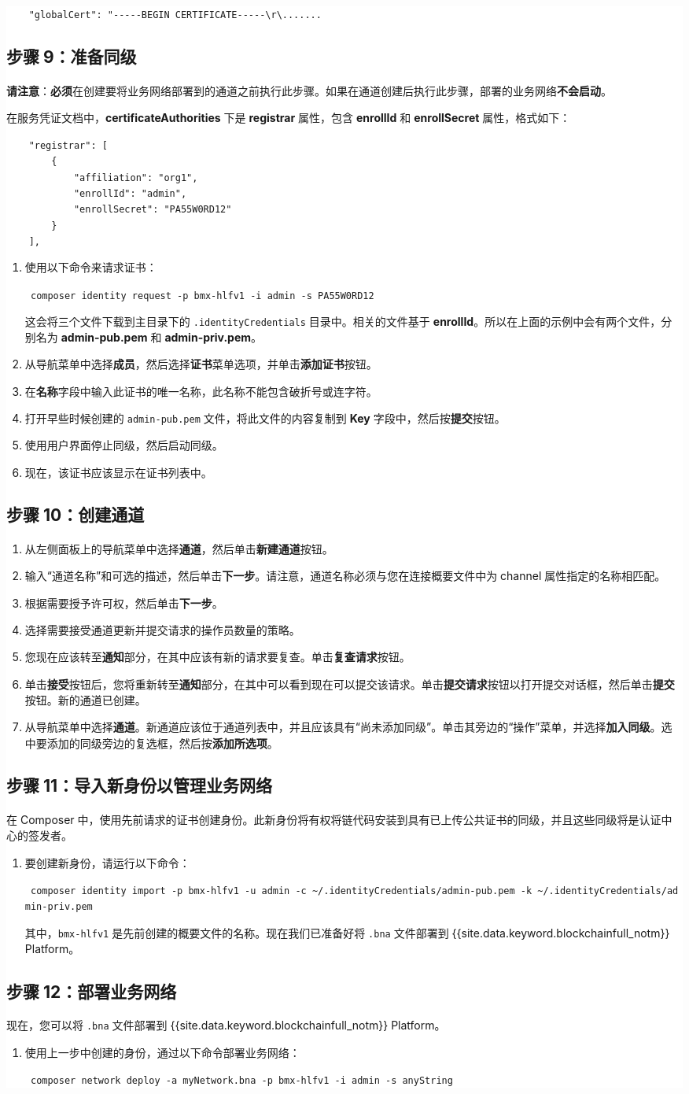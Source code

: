         "globalCert": "-----BEGIN CERTIFICATE-----\r\.......

## 步骤 9：准备同级

**请注意**：**必须**在创建要将业务网络部署到的通道之前执行此步骤。如果在通道创建后执行此步骤，部署的业务网络**不会启动**。

在服务凭证文档中，**certificateAuthorities** 下是 **registrar** 属性，包含 **enrollId** 和 **enrollSecret** 属性，格式如下：

        "registrar": [
            {
                "affiliation": "org1",
                "enrollId": "admin",
                "enrollSecret": "PA55W0RD12"
            }
        ],

1. 使用以下命令来请求证书：

        composer identity request -p bmx-hlfv1 -i admin -s PA55W0RD12

    这会将三个文件下载到主目录下的 `.identityCredentials` 目录中。相关的文件基于 **enrollId**。所以在上面的示例中会有两个文件，分别名为 **admin-pub.pem** 和 **admin-priv.pem**。

3. 从导航菜单中选择**成员**，然后选择**证书**菜单选项，并单击**添加证书**按钮。

4. 在**名称**字段中输入此证书的唯一名称，此名称不能包含破折号或连字符。

5. 打开早些时候创建的 `admin-pub.pem` 文件，将此文件的内容复制到 **Key** 字段中，然后按**提交**按钮。

6. 使用用户界面停止同级，然后启动同级。

7. 现在，该证书应该显示在证书列表中。

## 步骤 10：创建通道

1. 从左侧面板上的导航菜单中选择**通道**，然后单击**新建通道**按钮。

2. 输入“通道名称”和可选的描述，然后单击**下一步**。请注意，通道名称必须与您在连接概要文件中为 channel 属性指定的名称相匹配。

3. 根据需要授予许可权，然后单击**下一步**。

4. 选择需要接受通道更新并提交请求的操作员数量的策略。

5. 您现在应该转至**通知**部分，在其中应该有新的请求要复查。单击**复查请求**按钮。

6. 单击**接受**按钮后，您将重新转至**通知**部分，在其中可以看到现在可以提交该请求。单击**提交请求**按钮以打开提交对话框，然后单击**提交**按钮。新的通道已创建。

7. 从导航菜单中选择**通道**。新通道应该位于通道列表中，并且应该具有“尚未添加同级”。单击其旁边的“操作”菜单，并选择**加入同级**。选中要添加的同级旁边的复选框，然后按**添加所选项**。

## 步骤 11：导入新身份以管理业务网络

在 Composer 中，使用先前请求的证书创建身份。此新身份将有权将链代码安装到具有已上传公共证书的同级，并且这些同级将是认证中心的签发者。

1. 要创建新身份，请运行以下命令：

        composer identity import -p bmx-hlfv1 -u admin -c ~/.identityCredentials/admin-pub.pem -k ~/.identityCredentials/admin-priv.pem

    其中，`bmx-hlfv1` 是先前创建的概要文件的名称。现在我们已准备好将 `.bna` 文件部署到 {{site.data.keyword.blockchainfull_notm}} Platform。


## 步骤 12：部署业务网络

现在，您可以将 `.bna` 文件部署到 {{site.data.keyword.blockchainfull_notm}} Platform。

1. 使用上一步中创建的身份，通过以下命令部署业务网络：

        composer network deploy -a myNetwork.bna -p bmx-hlfv1 -i admin -s anyString
